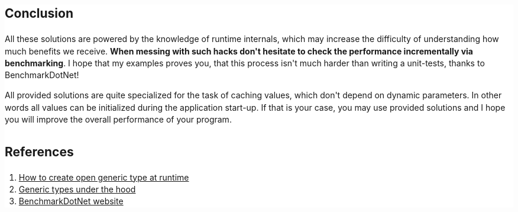 ## Conclusion

All these solutions are powered by the knowledge of runtime internals, which may increase the difficulty of understanding how much benefits we receive. **When messing with such hacks don't hesitate to check the performance incrementally via benchmarking**. I hope that my examples proves you, that this process isn't much harder than writing a unit-tests, thanks to BenchmarkDotNet!

All provided solutions are quite specialized for the task of caching values, which don't depend on dynamic parameters. In other words all values can be initialized during the application start-up. If that is your case, you may use provided solutions and I hope you will improve the overall performance of your program.

## References

1. [How to create open generic type at runtime](https://codeblog.jonskeet.uk/2017/04/26/surprise-creating-an-instance-of-an-open-generic-type/)
2. [Generic types under the hood](https://alexandrnikitin.github.io/blog/dotnet-generics-under-the-hood/)
3. [BenchmarkDotNet website](https://benchmarkdotnet.org/)